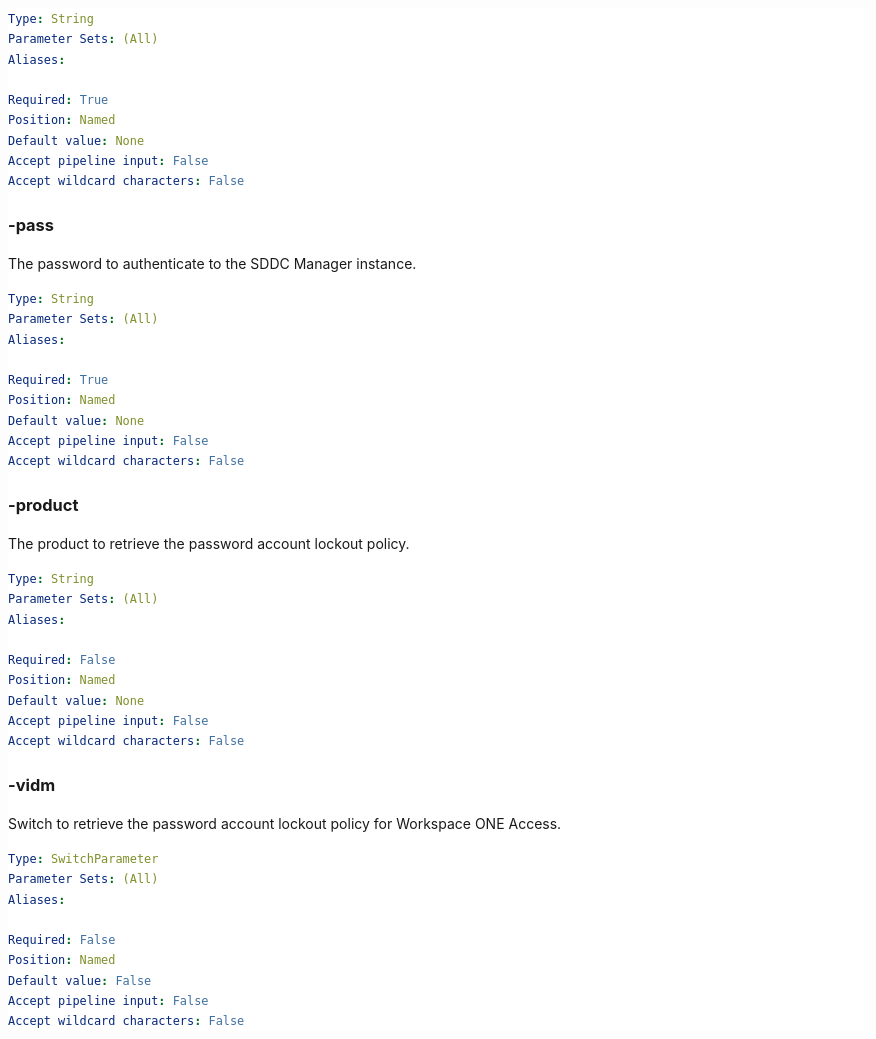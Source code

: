 ```yaml
Type: String
Parameter Sets: (All)
Aliases:

Required: True
Position: Named
Default value: None
Accept pipeline input: False
Accept wildcard characters: False
```

### -pass

The password to authenticate to the SDDC Manager instance.

```yaml
Type: String
Parameter Sets: (All)
Aliases:

Required: True
Position: Named
Default value: None
Accept pipeline input: False
Accept wildcard characters: False
```

### -product

The product to retrieve the password account lockout policy.

```yaml
Type: String
Parameter Sets: (All)
Aliases:

Required: False
Position: Named
Default value: None
Accept pipeline input: False
Accept wildcard characters: False
```

### -vidm

Switch to retrieve the password account lockout policy for Workspace ONE Access.

```yaml
Type: SwitchParameter
Parameter Sets: (All)
Aliases:

Required: False
Position: Named
Default value: False
Accept pipeline input: False
Accept wildcard characters: False
```
